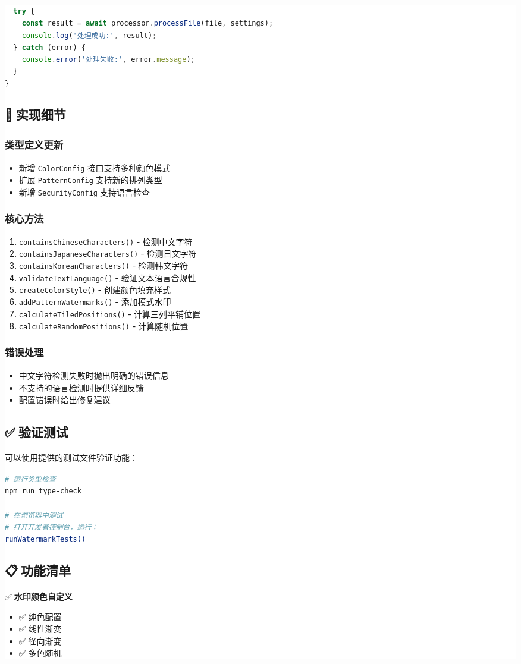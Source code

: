 ```typescript
  try {
    const result = await processor.processFile(file, settings);
    console.log('处理成功:', result);
  } catch (error) {
    console.error('处理失败:', error.message);
  }
}
```

## 📝 实现细节

### 类型定义更新
- 新增 `ColorConfig` 接口支持多种颜色模式
- 扩展 `PatternConfig` 支持新的排列类型
- 新增 `SecurityConfig` 支持语言检查

### 核心方法
1. `containsChineseCharacters()` - 检测中文字符
2. `containsJapaneseCharacters()` - 检测日文字符
3. `containsKoreanCharacters()` - 检测韩文字符
4. `validateTextLanguage()` - 验证文本语言合规性
5. `createColorStyle()` - 创建颜色填充样式
6. `addPatternWatermarks()` - 添加模式水印
7. `calculateTiledPositions()` - 计算三列平铺位置
8. `calculateRandomPositions()` - 计算随机位置

### 错误处理
- 中文字符检测失败时抛出明确的错误信息
- 不支持的语言检测时提供详细反馈
- 配置错误时给出修复建议

## ✅ 验证测试

可以使用提供的测试文件验证功能：

```bash
# 运行类型检查
npm run type-check

# 在浏览器中测试
# 打开开发者控制台，运行：
runWatermarkTests()
```

## 📋 功能清单

✅ **水印颜色自定义**
- ✅ 纯色配置
- ✅ 线性渐变
- ✅ 径向渐变
- ✅ 多色随机
